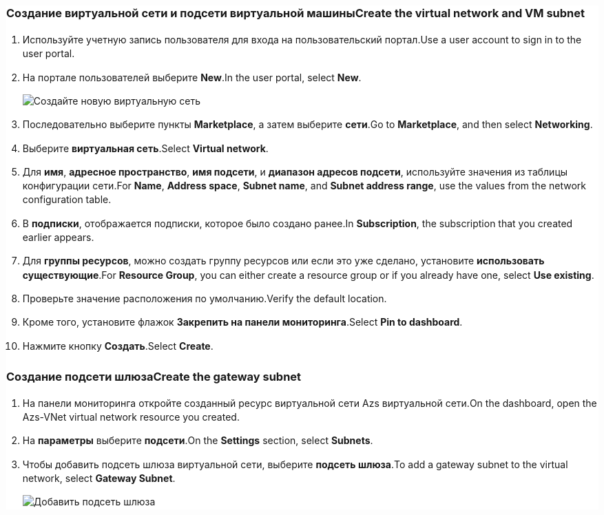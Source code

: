### <a name="create-the-virtual-network-and-vm-subnet"></a><span data-ttu-id="d9e1b-213">Создание виртуальной сети и подсети виртуальной машины</span><span class="sxs-lookup"><span data-stu-id="d9e1b-213">Create the virtual network and VM subnet</span></span>
1. <span data-ttu-id="d9e1b-214">Используйте учетную запись пользователя для входа на пользовательский портал.</span><span class="sxs-lookup"><span data-stu-id="d9e1b-214">Use a user account to sign in to the user portal.</span></span>
2. <span data-ttu-id="d9e1b-215">На портале пользователей выберите **New**.</span><span class="sxs-lookup"><span data-stu-id="d9e1b-215">In the user portal, select **New**.</span></span>

    ![Создайте новую виртуальную сеть](media/azure-stack-create-vpn-connection-one-node-tp2/image3.png)

3. <span data-ttu-id="d9e1b-217">Последовательно выберите пункты **Marketplace**, а затем выберите **сети**.</span><span class="sxs-lookup"><span data-stu-id="d9e1b-217">Go to **Marketplace**, and then select **Networking**.</span></span>
4. <span data-ttu-id="d9e1b-218">Выберите **виртуальная сеть**.</span><span class="sxs-lookup"><span data-stu-id="d9e1b-218">Select **Virtual network**.</span></span>
5. <span data-ttu-id="d9e1b-219">Для **имя**, **адресное пространство**, **имя подсети**, и **диапазон адресов подсети**, используйте значения из таблицы конфигурации сети.</span><span class="sxs-lookup"><span data-stu-id="d9e1b-219">For **Name**, **Address space**, **Subnet name**, and **Subnet address range**, use the values from the network configuration table.</span></span>
6. <span data-ttu-id="d9e1b-220">В **подписки**, отображается подписки, которое было создано ранее.</span><span class="sxs-lookup"><span data-stu-id="d9e1b-220">In **Subscription**, the subscription that you created earlier appears.</span></span>
7. <span data-ttu-id="d9e1b-221">Для **группы ресурсов**, можно создать группу ресурсов или если это уже сделано, установите **использовать существующие**.</span><span class="sxs-lookup"><span data-stu-id="d9e1b-221">For **Resource Group**, you can either create a resource group or if you already have one, select **Use existing**.</span></span>
8. <span data-ttu-id="d9e1b-222">Проверьте значение расположения по умолчанию.</span><span class="sxs-lookup"><span data-stu-id="d9e1b-222">Verify the default location.</span></span>
9. <span data-ttu-id="d9e1b-223">Кроме того, установите флажок **Закрепить на панели мониторинга**.</span><span class="sxs-lookup"><span data-stu-id="d9e1b-223">Select **Pin to dashboard**.</span></span>
10. <span data-ttu-id="d9e1b-224">Нажмите кнопку **Создать**.</span><span class="sxs-lookup"><span data-stu-id="d9e1b-224">Select **Create**.</span></span>

### <a name="create-the-gateway-subnet"></a><span data-ttu-id="d9e1b-225">Создание подсети шлюза</span><span class="sxs-lookup"><span data-stu-id="d9e1b-225">Create the gateway subnet</span></span>
1. <span data-ttu-id="d9e1b-226">На панели мониторинга откройте созданный ресурс виртуальной сети Azs виртуальной сети.</span><span class="sxs-lookup"><span data-stu-id="d9e1b-226">On the dashboard, open the Azs-VNet virtual network resource you created.</span></span>
2. <span data-ttu-id="d9e1b-227">На **параметры** выберите **подсети**.</span><span class="sxs-lookup"><span data-stu-id="d9e1b-227">On the **Settings** section, select **Subnets**.</span></span>
3. <span data-ttu-id="d9e1b-228">Чтобы добавить подсеть шлюза виртуальной сети, выберите **подсеть шлюза**.</span><span class="sxs-lookup"><span data-stu-id="d9e1b-228">To add a gateway subnet to the virtual network, select **Gateway Subnet**.</span></span>
   
    ![Добавить подсеть шлюза](media/azure-stack-create-vpn-connection-one-node-tp2/image4.png)
